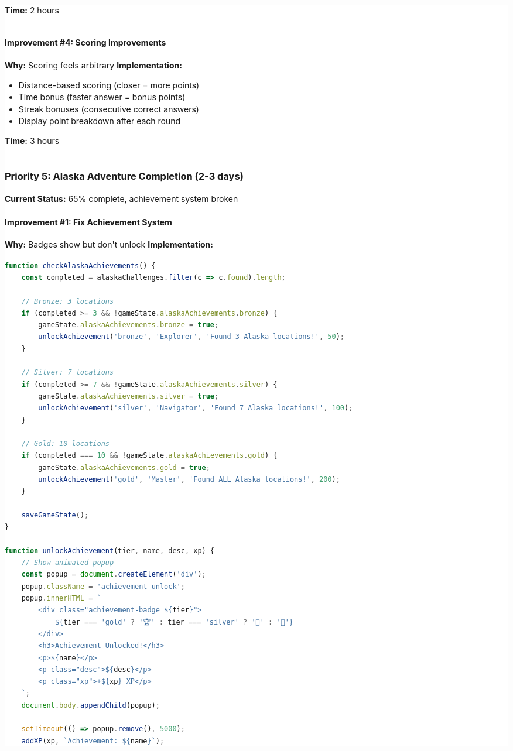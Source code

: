 **Time:** 2 hours

---

#### Improvement #4: Scoring Improvements
**Why:** Scoring feels arbitrary
**Implementation:**
- Distance-based scoring (closer = more points)
- Time bonus (faster answer = bonus points)
- Streak bonuses (consecutive correct answers)
- Display point breakdown after each round

**Time:** 3 hours

---

### Priority 5: Alaska Adventure Completion (2-3 days)

**Current Status:** 65% complete, achievement system broken

#### Improvement #1: Fix Achievement System
**Why:** Badges show but don't unlock
**Implementation:**
```javascript
function checkAlaskaAchievements() {
    const completed = alaskaChallenges.filter(c => c.found).length;
    
    // Bronze: 3 locations
    if (completed >= 3 && !gameState.alaskaAchievements.bronze) {
        gameState.alaskaAchievements.bronze = true;
        unlockAchievement('bronze', 'Explorer', 'Found 3 Alaska locations!', 50);
    }
    
    // Silver: 7 locations
    if (completed >= 7 && !gameState.alaskaAchievements.silver) {
        gameState.alaskaAchievements.silver = true;
        unlockAchievement('silver', 'Navigator', 'Found 7 Alaska locations!', 100);
    }
    
    // Gold: 10 locations
    if (completed === 10 && !gameState.alaskaAchievements.gold) {
        gameState.alaskaAchievements.gold = true;
        unlockAchievement('gold', 'Master', 'Found ALL Alaska locations!', 200);
    }
    
    saveGameState();
}

function unlockAchievement(tier, name, desc, xp) {
    // Show animated popup
    const popup = document.createElement('div');
    popup.className = 'achievement-unlock';
    popup.innerHTML = `
        <div class="achievement-badge ${tier}">
            ${tier === 'gold' ? '🏆' : tier === 'silver' ? '🥈' : '🥉'}
        </div>
        <h3>Achievement Unlocked!</h3>
        <p>${name}</p>
        <p class="desc">${desc}</p>
        <p class="xp">+${xp} XP</p>
    `;
    document.body.appendChild(popup);
    
    setTimeout(() => popup.remove(), 5000);
    addXP(xp, `Achievement: ${name}`);
```